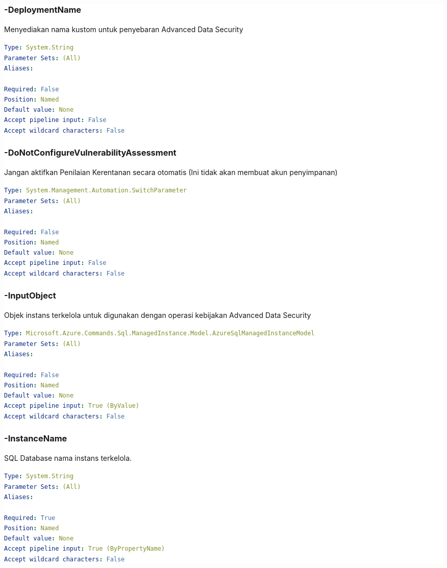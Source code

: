### -DeploymentName
Menyediakan nama kustom untuk penyebaran Advanced Data Security

```yaml
Type: System.String
Parameter Sets: (All)
Aliases:

Required: False
Position: Named
Default value: None
Accept pipeline input: False
Accept wildcard characters: False
```

### -DoNotConfigureVulnerabilityAssessment
Jangan aktifkan Penilaian Kerentanan secara otomatis (Ini tidak akan membuat akun penyimpanan)

```yaml
Type: System.Management.Automation.SwitchParameter
Parameter Sets: (All)
Aliases:

Required: False
Position: Named
Default value: None
Accept pipeline input: False
Accept wildcard characters: False
```

### -InputObject
Objek instans terkelola untuk digunakan dengan operasi kebijakan Advanced Data Security

```yaml
Type: Microsoft.Azure.Commands.Sql.ManagedInstance.Model.AzureSqlManagedInstanceModel
Parameter Sets: (All)
Aliases:

Required: False
Position: Named
Default value: None
Accept pipeline input: True (ByValue)
Accept wildcard characters: False
```

### -InstanceName
SQL Database nama instans terkelola.

```yaml
Type: System.String
Parameter Sets: (All)
Aliases:

Required: True
Position: Named
Default value: None
Accept pipeline input: True (ByPropertyName)
Accept wildcard characters: False
```
